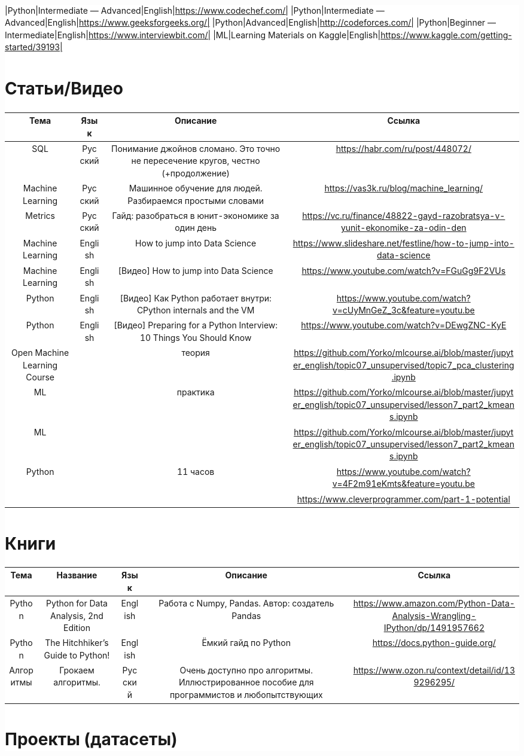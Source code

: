 |Python|Intermediate — Advanced|English|https://www.codechef.com/|
|Python|Intermediate — Advanced|English|https://www.geeksforgeeks.org/|
|Python|Advanced|English|http://codeforces.com/|
|Python|Beginner — Intermediate|English|https://www.interviewbit.com/|
|ML|Learning Materials on Kaggle|English|https://www.kaggle.com/getting-started/39193|



# Статьи/Видео
  

|Тема|Язык|Описание|Ссылка|
| :---: | :---: | :---: | :---: |
|SQL|Русский|Понимание джойнов сломано. Это точно не пересечение кругов, честно (+продолжение)|https://habr.com/ru/post/448072/|
|Machine Learning|Русский|Машинное обучение для людей. Разбираемся простыми словами|https://vas3k.ru/blog/machine_learning/ |
|Metrics|Русский|Гайд: разобраться в юнит-экономике за один день |https://vc.ru/finance/48822-gayd-razobratsya-v-yunit-ekonomike-za-odin-den |
|Machine Learning|English|How to jump into Data Science |https://www.slideshare.net/festline/how-to-jump-into-data-science|
|Machine Learning|English|[Видео] How to jump into Data Science |https://www.youtube.com/watch?v=FGuGg9F2VUs |
|Python|English|[Видео] Как Python работает внутри: CPython internals and the VM|https://www.youtube.com/watch?v=cUyMnGeZ_3c&feature=youtu.be|
|Python|English|[Видео] Preparing for a Python Interview: 10 Things You Should Know|https://www.youtube.com/watch?v=DEwgZNC-KyE|
|Open Machine Learning Course||теория |https://github.com/Yorko/mlcourse.ai/blob/master/jupyter_english/topic07_unsupervised/topic7_pca_clustering.ipynb|
|ML||практика |https://github.com/Yorko/mlcourse.ai/blob/master/jupyter_english/topic07_unsupervised/lesson7_part2_kmeans.ipynb|
|ML|||https://github.com/Yorko/mlcourse.ai/blob/master/jupyter_english/topic07_unsupervised/lesson7_part2_kmeans.ipynb|
|Python||11 часов |https://www.youtube.com/watch?v=4F2m91eKmts&feature=youtu.be|
||||https://www.cleverprogrammer.com/part-1-potential|



# Книги
  

|Тема|Название|Язык|Описание|Ссылка|
| :---: | :---: | :---: | :---: | :---: |
|Python|Python for Data Analysis, 2nd Edition|English|Работа с Numpy, Pandas. Автор: создатель Pandas|https://www.amazon.com/Python-Data-Analysis-Wrangling-IPython/dp/1491957662 |
|Python|The Hitchhiker’s Guide to Python!|English|Ёмкий гайд по Python|https://docs.python-guide.org/|
|Алгоритмы|Грокаем алгоритмы. |Русский|Очень доступно про алгоритмы. Иллюстрированное пособие для программистов и любопытствующих|https://www.ozon.ru/context/detail/id/139296295/|



# Проекты (датасеты)
  